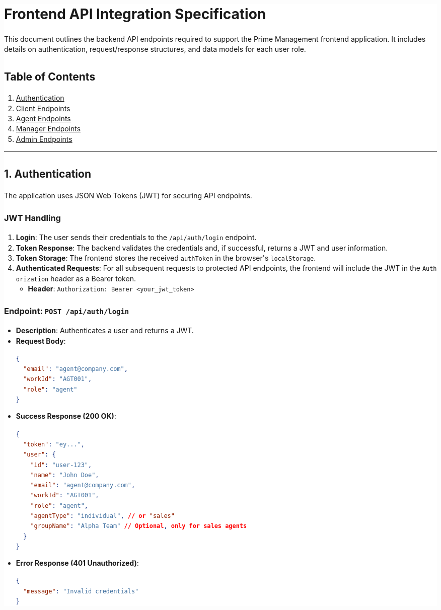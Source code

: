 # Frontend API Integration Specification

This document outlines the backend API endpoints required to support the Prime Management frontend application. It includes details on authentication, request/response structures, and data models for each user role.

## Table of Contents
1. [Authentication](#authentication)
2. [Client Endpoints](#client-endpoints)
3. [Agent Endpoints](#agent-endpoints)
4. [Manager Endpoints](#manager-endpoints)
5. [Admin Endpoints](#admin-endpoints)

---

## 1. Authentication

The application uses JSON Web Tokens (JWT) for securing API endpoints.

### JWT Handling

1.  **Login**: The user sends their credentials to the `/api/auth/login` endpoint.
2.  **Token Response**: The backend validates the credentials and, if successful, returns a JWT and user information.
3.  **Token Storage**: The frontend stores the received `authToken` in the browser's `localStorage`.
4.  **Authenticated Requests**: For all subsequent requests to protected API endpoints, the frontend will include the JWT in the `Authorization` header as a Bearer token.
    -   **Header**: `Authorization: Bearer <your_jwt_token>`

### Endpoint: `POST /api/auth/login`

-   **Description**: Authenticates a user and returns a JWT.
-   **Request Body**:
    ```json
    {
      "email": "agent@company.com",
      "workId": "AGT001",
      "role": "agent"
    }
    ```
-   **Success Response (200 OK)**:
    ```json
    {
      "token": "ey...",
      "user": {
        "id": "user-123",
        "name": "John Doe",
        "email": "agent@company.com",
        "workId": "AGT001",
        "role": "agent",
        "agentType": "individual", // or "sales"
        "groupName": "Alpha Team" // Optional, only for sales agents
      }
    }
    ```
-   **Error Response (401 Unauthorized)**:
    ```json
    {
      "message": "Invalid credentials"
    }
    ```
